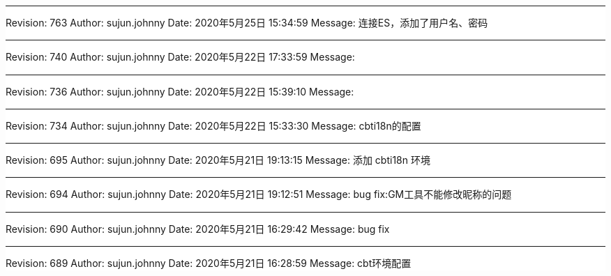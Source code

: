
----
Revision: 763
Author: sujun.johnny
Date: 2020年5月25日 15:34:59
Message:
连接ES，添加了用户名、密码

----
Revision: 740
Author: sujun.johnny
Date: 2020年5月22日 17:33:59
Message:


----
Revision: 736
Author: sujun.johnny
Date: 2020年5月22日 15:39:10
Message:


----
Revision: 734
Author: sujun.johnny
Date: 2020年5月22日 15:33:30
Message:
cbti18n的配置

----
Revision: 695
Author: sujun.johnny
Date: 2020年5月21日 19:13:15
Message:
添加 cbti18n 环境

----
Revision: 694
Author: sujun.johnny
Date: 2020年5月21日 19:12:51
Message:
bug fix:GM工具不能修改昵称的问题

----
Revision: 690
Author: sujun.johnny
Date: 2020年5月21日 16:29:42
Message:
bug fix

----
Revision: 689
Author: sujun.johnny
Date: 2020年5月21日 16:28:59
Message:
cbt环境配置
